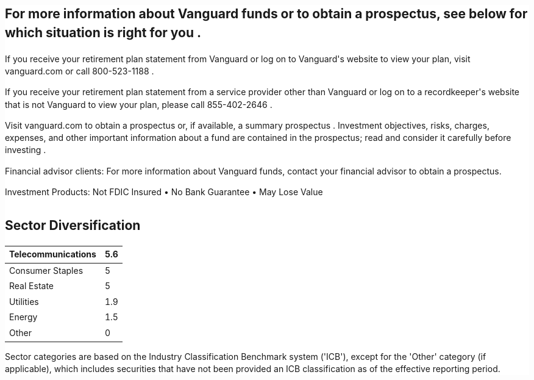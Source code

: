 ## For more information about Vanguard funds or to obtain a prospectus, see below for which situation is right for you .

If you receive your retirement plan statement from Vanguard or log on to Vanguard's website to view your plan, visit vanguard.com or call 800-523-1188 .

If you receive your retirement plan statement from a service provider other than Vanguard or log on to a recordkeeper's website that is not Vanguard to view your plan, please call 855-402-2646 .

Visit vanguard.com to obtain a prospectus or, if available, a summary prospectus . Investment objectives, risks, charges, expenses, and other important information about a fund are contained in the prospectus; read and consider it carefully before investing .

Financial advisor clients: For more information about Vanguard funds, contact your financial advisor to obtain a prospectus.

Investment Products: Not FDIC Insured • No Bank Guarantee • May Lose Value

## Sector Diversification



| Telecommunications   |   5.6 |
|----------------------|-------|
| Consumer Staples     |   5   |
| Real Estate          |   5   |
| Utilities            |   1.9 |
| Energy               |   1.5 |
| Other                |   0   |













Sector categories are based on the Industry Classification Benchmark system ('ICB'), except for the 'Other' category (if applicable), which includes securities that have not been provided an ICB classification as of the effective reporting period.